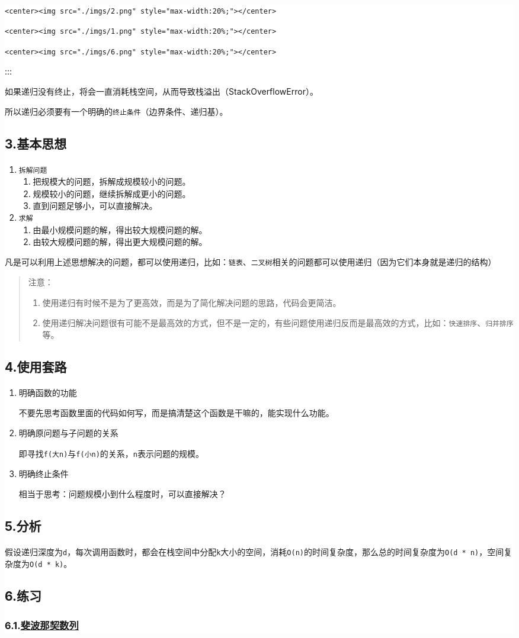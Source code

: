 ```md:img [<8>]
<center><img src="./imgs/2.png" style="max-width:20%;"></center>
```

```md:img [<9>]
<center><img src="./imgs/1.png" style="max-width:20%;"></center>
```

```md:img [<10>]
<center><img src="./imgs/6.png" style="max-width:20%;"></center>
```

:::

如果递归没有终止，将会一直消耗栈空间，从而导致栈溢出（StackOverflowError）。

所以递归必须要有一个明确的`终止条件`（边界条件、递归基）。

## 3.基本思想

1. `拆解问题`
   1. 把规模大的问题，拆解成规模较小的问题。
   2. 规模较小的问题，继续拆解成更小的问题。
   3. 直到问题足够小，可以直接解决。
2. `求解`
   1. 由最小规模问题的解，得出较大规模问题的解。
   2. 由较大规模问题的解，得出更大规模问题的解。

凡是可以利用上述思想解决的问题，都可以使用递归，比如：`链表`、`二叉树`相关的问题都可以使用递归（因为它们本身就是递归的结构）

> 注意：
> 
> 1. 使用递归有时候不是为了更高效，而是为了简化解决问题的思路，代码会更简洁。
>
> 2. 使用递归解决问题很有可能不是最高效的方式，但不是一定的，有些问题使用递归反而是最高效的方式，比如：`快速排序`、`归并排序`等。

## 4.使用套路

1. 明确函数的功能
   
   不要先思考函数里面的代码如何写，而是搞清楚这个函数是干嘛的，能实现什么功能。

2. 明确原问题与子问题的关系
   
   即寻找`f(大n)`与`f(小n)`的关系，`n`表示问题的规模。

3. 明确终止条件
   
   相当于思考：问题规模小到什么程度时，可以直接解决？

## 5.分析

假设递归深度为`d`，每次调用函数时，都会在栈空间中分配`k`大小的空间，消耗`O(n)`的时间复杂度，那么总的时间复杂度为`O(d * n)`，空间复杂度为`O(d * k)`。

## 6.练习

### 6.1.[斐波那契数列](https://leetcode.cn/problems/fei-bo-na-qi-shu-lie-lcof/description/)
